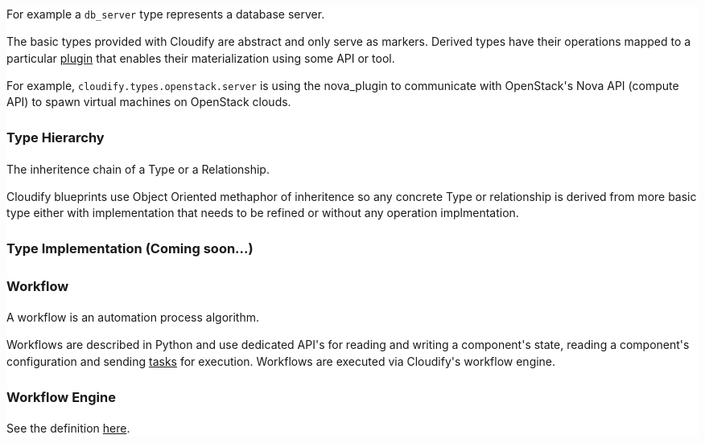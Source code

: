 For example a `db_server` type represents a database server.

The basic types provided with Cloudify are abstract and only serve as markers.
Derived types have their operations mapped to a particular [plugin](#plugin) that enables their materialization using some API or tool.

For example, `cloudify.types.openstack.server` is using the nova_plugin to communicate with OpenStack's Nova API (compute API) to spawn virtual machines on OpenStack clouds.

### **Type Hierarchy**
The inheritence chain of a Type or a Relationship.

Cloudify blueprints use Object Oriented methaphor of inheritence so any concrete Type or relationship is derived from more basic type either with implementation that needs to be refined or without any operation implmentation.

### **Type Implementation** (Coming soon...)

### **Workflow**
A workflow is an automation process algorithm.

Workflows are described in Python and use dedicated API's for reading and writing a component's state, reading a component's configuration and sending [tasks](#task) for execution. Workflows are executed via Cloudify's workflow engine.

### **Workflow Engine**
See the definition [here]({{page.arch_link}}#workflow-engine).
